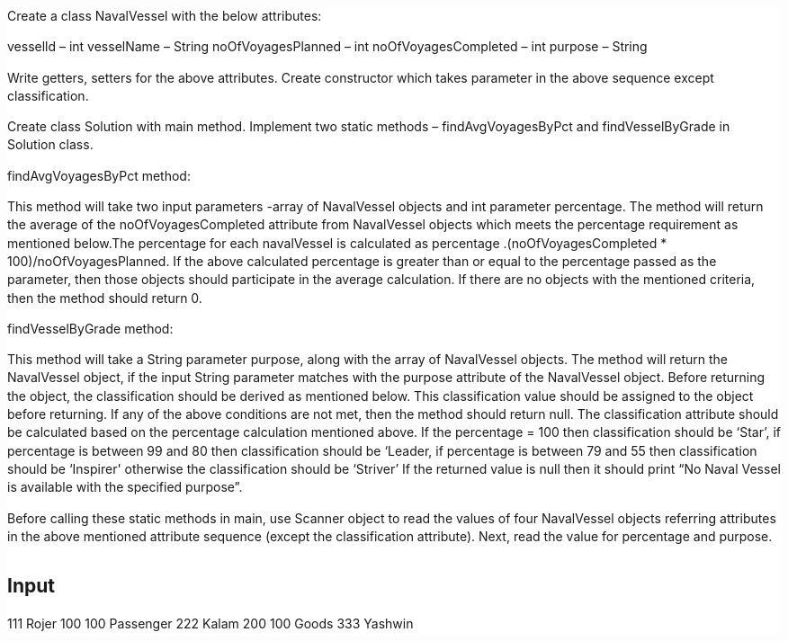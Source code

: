 Create a class NavalVessel with the below attributes:

vesselld – int
vesselName – String
noOfVoyagesPlanned – int
noOfVoyagesCompleted – int
purpose – String


Write getters, setters for the above attributes. Create constructor which takes parameter in the above 
sequence except classification.

Create class Solution with main method. Implement two static methods – findAvgVoyagesByPct and findVesselByGrade 
in Solution class.

findAvgVoyagesByPct method:

This method will take two input parameters -array of NavalVessel objects and int parameter percentage. The method will 
return the average of the noOfVoyagesCompleted attribute from NavalVessel objects which meets the percentage requirement 
as mentioned below.The percentage for each navalVessel is calculated as 
percentage .(noOfVoyagesCompleted * 100)/noOfVoyagesPlanned. If the above calculated percentage is greater than or equal 
to the percentage passed as the parameter, then those objects should participate in the average calculation. If there are 
no objects with the mentioned criteria, then the method should return 0.

findVesselByGrade method:

This method will take a String parameter purpose, along with the array of NavalVessel objects. The method will return the 
NavalVessel object, if the input String parameter matches with the purpose attribute of the NavalVessel object. Before 
returning the object, the classification should be derived as mentioned below. This classification value should be assigned 
to the object before returning. If any of the above conditions are not met, then the method should return null. The 
classification attribute should be calculated based on the percentage calculation mentioned above. 
If the percentage = 100 then classification should be ‘Star’, if percentage is between 99 and 80 then classification should 
be ‘Leader, if percentage is between 79 and 55 then classification should be ‘Inspirer' otherwise the classification should 
be ‘Striver’ If the returned value is null then it should print “No Naval Vessel is available with the specified purpose”.

Before calling these static methods in main, use Scanner object to read the values of four NavalVessel objects referring 
attributes in the above mentioned attribute sequence (except the classification attribute). Next, read the value for 
percentage and purpose.

Input
-------------------
111
Rojer
100
100
Passenger
222
Kalam
200
100
Goods
333
Yashwin